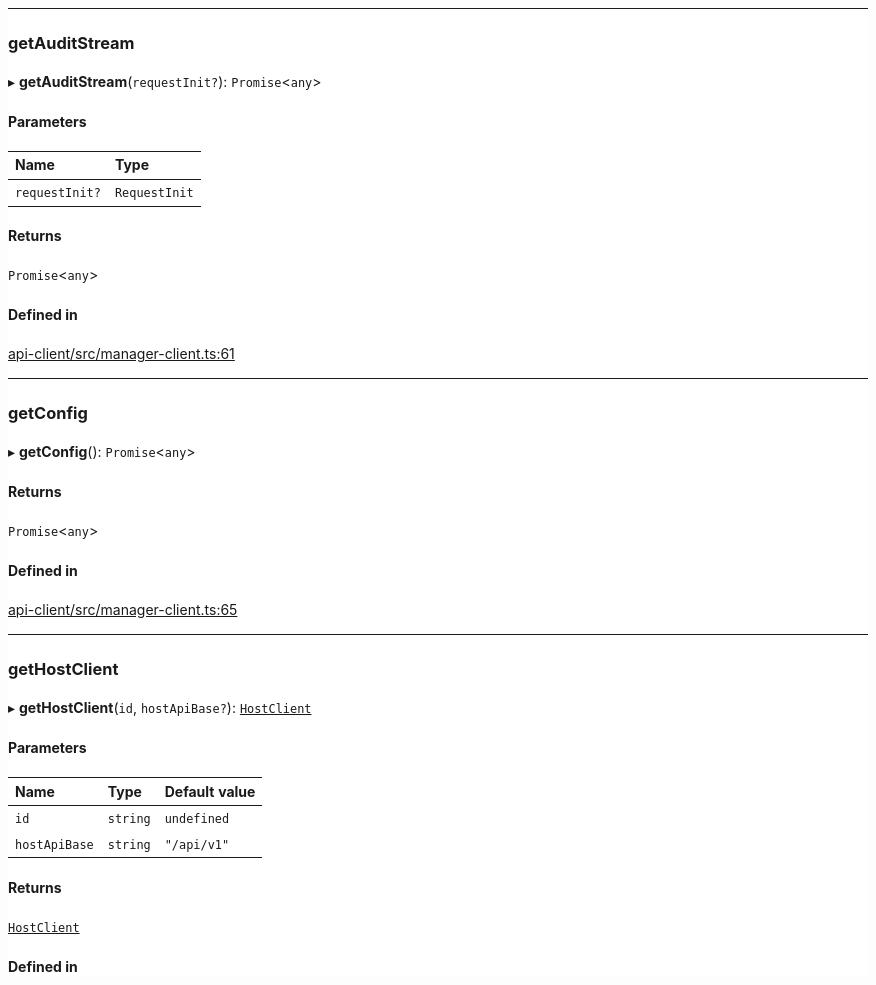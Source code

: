 ___

### getAuditStream

▸ **getAuditStream**(`requestInit?`): `Promise`<`any`\>

#### Parameters

| Name | Type |
| :------ | :------ |
| `requestInit?` | `RequestInit` |

#### Returns

`Promise`<`any`\>

#### Defined in

[api-client/src/manager-client.ts:61](https://github.com/scramjetorg/transform-hub/blob/HEAD/packages/api-client/src/manager-client.ts#L61)

___

### getConfig

▸ **getConfig**(): `Promise`<`any`\>

#### Returns

`Promise`<`any`\>

#### Defined in

[api-client/src/manager-client.ts:65](https://github.com/scramjetorg/transform-hub/blob/HEAD/packages/api-client/src/manager-client.ts#L65)

___

### getHostClient

▸ **getHostClient**(`id`, `hostApiBase?`): [`HostClient`](HostClient.md)

#### Parameters

| Name | Type | Default value |
| :------ | :------ | :------ |
| `id` | `string` | `undefined` |
| `hostApiBase` | `string` | `"/api/v1"` |

#### Returns

[`HostClient`](HostClient.md)

#### Defined in
